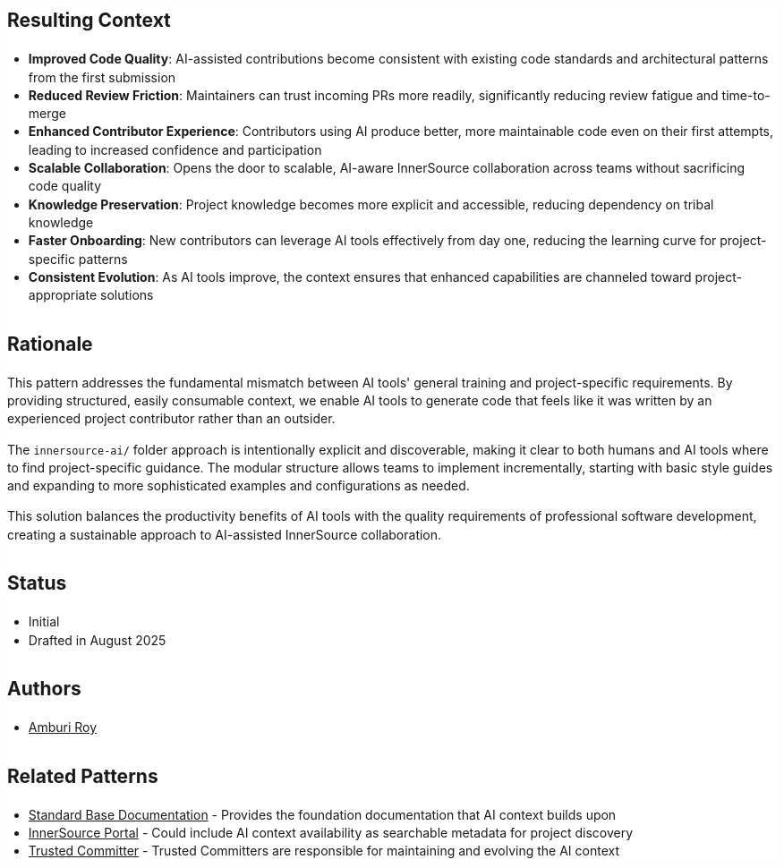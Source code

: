 ## Resulting Context

* **Improved Code Quality**: AI-assisted contributions become consistent with existing code standards and architectural patterns from the first submission
* **Reduced Review Friction**: Maintainers can trust incoming PRs more readily, significantly reducing review fatigue and time-to-merge
* **Enhanced Contributor Experience**: Contributors using AI produce better, more maintainable code even on their first attempts, leading to increased confidence and participation
* **Scalable Collaboration**: Opens the door to scalable, AI-aware InnerSource collaboration across teams without sacrificing code quality
* **Knowledge Preservation**: Project knowledge becomes more explicit and accessible, reducing dependency on tribal knowledge
* **Faster Onboarding**: New contributors can leverage AI tools effectively from day one, reducing the learning curve for project-specific patterns
* **Consistent Evolution**: As AI tools improve, the context ensures that enhanced capabilities are channeled toward project-appropriate solutions

## Rationale

This pattern addresses the fundamental mismatch between AI tools' general training and project-specific requirements. By providing structured, easily consumable context, we enable AI tools to generate code that feels like it was written by an experienced project contributor rather than an outsider.

The `innersource-ai/` folder approach is intentionally explicit and discoverable, making it clear to both humans and AI tools where to find project-specific guidance. The modular structure allows teams to implement incrementally, starting with basic style guides and expanding to more sophisticated examples and configurations as needed.

This solution balances the productivity benefits of AI tools with the quality requirements of professional software development, creating a sustainable approach to AI-assisted InnerSource collaboration.

## Status

* Initial
* Drafted in August 2025

## Authors

* [Amburi Roy](https://www.linkedin.com/in/amburi/)

## Related Patterns

* [Standard Base Documentation](../2-structured/base-documentation.md) - Provides the foundation documentation that AI context builds upon
* [InnerSource Portal](../2-structured/innersource-portal.md) - Could include AI context availability as searchable metadata for project discovery
* [Trusted Committer](../2-structured/trusted-committer.md) - Trusted Committers are responsible for maintaining and evolving the AI context

